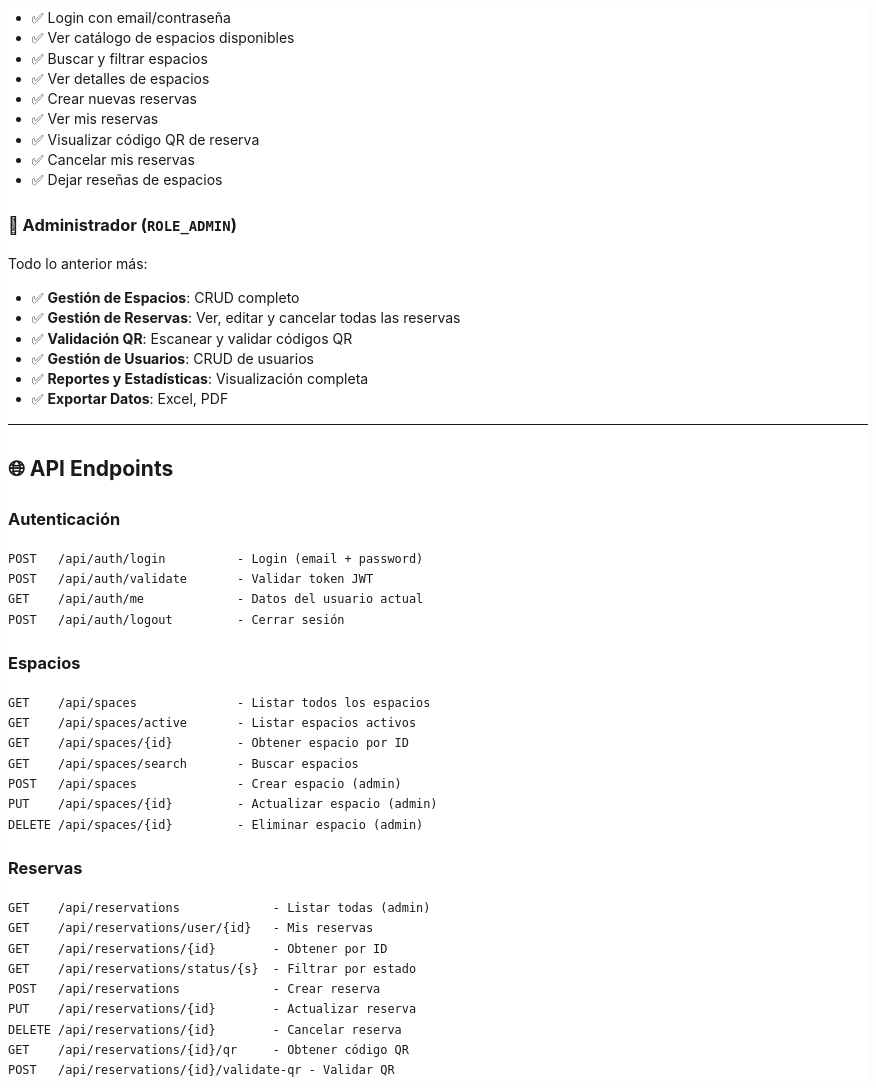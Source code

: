 - ✅ Login con email/contraseña
- ✅ Ver catálogo de espacios disponibles
- ✅ Buscar y filtrar espacios
- ✅ Ver detalles de espacios
- ✅ Crear nuevas reservas
- ✅ Ver mis reservas
- ✅ Visualizar código QR de reserva
- ✅ Cancelar mis reservas
- ✅ Dejar reseñas de espacios

### 🔴 Administrador (`ROLE_ADMIN`)

Todo lo anterior más:

- ✅ **Gestión de Espacios**: CRUD completo
- ✅ **Gestión de Reservas**: Ver, editar y cancelar todas las reservas
- ✅ **Validación QR**: Escanear y validar códigos QR
- ✅ **Gestión de Usuarios**: CRUD de usuarios
- ✅ **Reportes y Estadísticas**: Visualización completa
- ✅ **Exportar Datos**: Excel, PDF

---

## 🌐 API Endpoints

### Autenticación
```
POST   /api/auth/login          - Login (email + password)
POST   /api/auth/validate       - Validar token JWT
GET    /api/auth/me             - Datos del usuario actual
POST   /api/auth/logout         - Cerrar sesión
```

### Espacios
```
GET    /api/spaces              - Listar todos los espacios
GET    /api/spaces/active       - Listar espacios activos
GET    /api/spaces/{id}         - Obtener espacio por ID
GET    /api/spaces/search       - Buscar espacios
POST   /api/spaces              - Crear espacio (admin)
PUT    /api/spaces/{id}         - Actualizar espacio (admin)
DELETE /api/spaces/{id}         - Eliminar espacio (admin)
```

### Reservas
```
GET    /api/reservations             - Listar todas (admin)
GET    /api/reservations/user/{id}   - Mis reservas
GET    /api/reservations/{id}        - Obtener por ID
GET    /api/reservations/status/{s}  - Filtrar por estado
POST   /api/reservations             - Crear reserva
PUT    /api/reservations/{id}        - Actualizar reserva
DELETE /api/reservations/{id}        - Cancelar reserva
GET    /api/reservations/{id}/qr     - Obtener código QR
POST   /api/reservations/{id}/validate-qr - Validar QR
```
